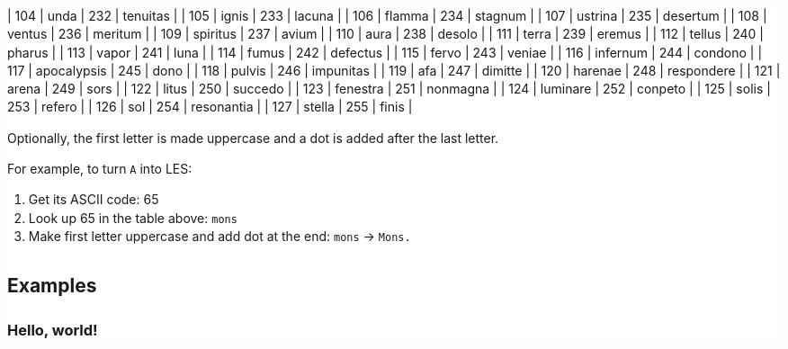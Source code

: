 | 104        | unda                | 232        | tenuitas         |
| 105        | ignis               | 233        | lacuna           |
| 106        | flamma              | 234        | stagnum          |
| 107        | ustrina             | 235        | desertum         |
| 108        | ventus              | 236        | meritum          |
| 109        | spiritus            | 237        | avium            |
| 110        | aura                | 238        | desolo           |
| 111        | terra               | 239        | eremus           |
| 112        | tellus              | 240        | pharus           |
| 113        | vapor               | 241        | luna             |
| 114        | fumus               | 242        | defectus         |
| 115        | fervo               | 243        | veniae           |
| 116        | infernum            | 244        | condono          |
| 117        | apocalypsis         | 245        | dono             |
| 118        | pulvis              | 246        | impunitas        |
| 119        | afa                 | 247        | dimitte          |
| 120        | harenae             | 248        | respondere       |
| 121        | arena               | 249        | sors             |
| 122        | litus               | 250        | succedo          |
| 123        | fenestra            | 251        | nonmagna         |
| 124        | luminare            | 252        | conpeto          |
| 125        | solis               | 253        | refero           |
| 126        | sol                 | 254        | resonantia       |
| 127        | stella              | 255        | finis            |

Optionally, the first letter is made uppercase and a dot is added after the last letter.

For example, to turn `A` into LES:
1. Get its ASCII code: 65
2. Look up 65 in the table above: `mons`
3. Make first letter uppercase and add dot at the end: `mons` -> `Mons.`

## Examples

### Hello, world!
